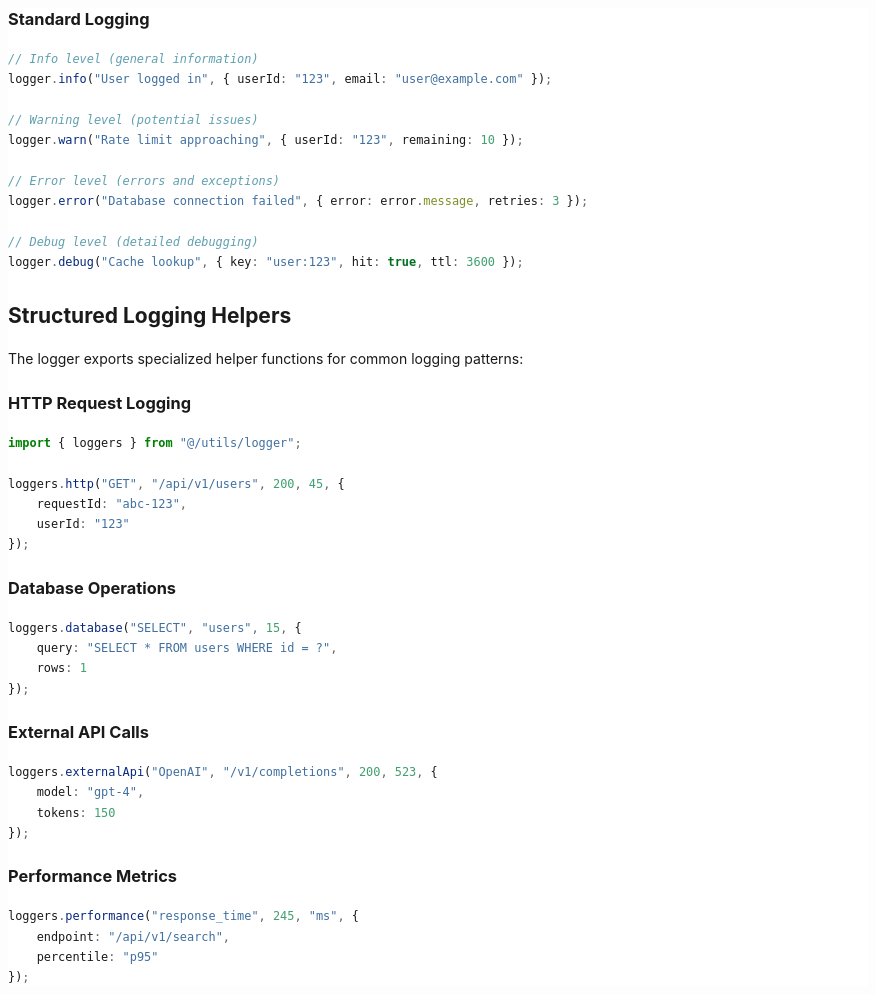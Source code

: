 ### Standard Logging

```typescript
// Info level (general information)
logger.info("User logged in", { userId: "123", email: "user@example.com" });

// Warning level (potential issues)
logger.warn("Rate limit approaching", { userId: "123", remaining: 10 });

// Error level (errors and exceptions)
logger.error("Database connection failed", { error: error.message, retries: 3 });

// Debug level (detailed debugging)
logger.debug("Cache lookup", { key: "user:123", hit: true, ttl: 3600 });
```

## Structured Logging Helpers

The logger exports specialized helper functions for common logging patterns:

### HTTP Request Logging

```typescript
import { loggers } from "@/utils/logger";

loggers.http("GET", "/api/v1/users", 200, 45, {
    requestId: "abc-123",
    userId: "123"
});
```

### Database Operations

```typescript
loggers.database("SELECT", "users", 15, {
    query: "SELECT * FROM users WHERE id = ?",
    rows: 1
});
```

### External API Calls

```typescript
loggers.externalApi("OpenAI", "/v1/completions", 200, 523, {
    model: "gpt-4",
    tokens: 150
});
```

### Performance Metrics

```typescript
loggers.performance("response_time", 245, "ms", {
    endpoint: "/api/v1/search",
    percentile: "p95"
});
```
